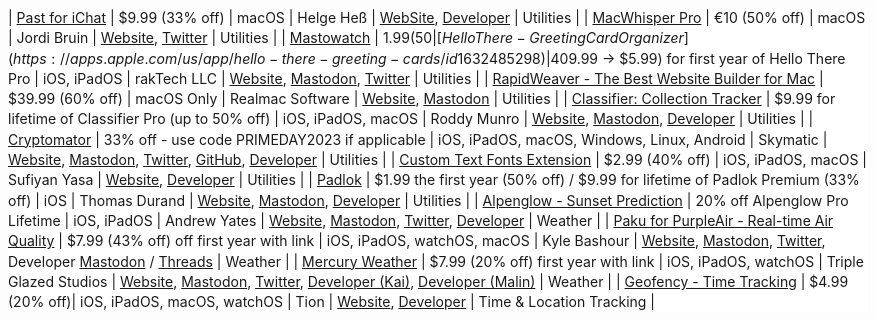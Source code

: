 | [Past for iChat](https://apps.apple.com/us/app/past-for-ichat/id1554897185) | $9.99 (33% off) | macOS | Helge Heß | [WebSite](https://zeezide.de/en/products/past/), [Developer](https://github.com/helje5) | Utilities |
| [MacWhisper Pro](https://www.macwhisper.com) | €10 (50% off) | macOS | Jordi Bruin | [Website](https://www.macwhisper.com), [Twitter](https://www.twitter.com/jordibruin) | Utilities |
| [Mastowatch](https://apple.co/3VUPytt) | $1.99 (50% off) | iOS, iPadOS, macOS | Justin Ferrell | [Website](https://mastowatch.app), [Mastodon](https://mastodon.social/@mastowatch) | Utilities |
| [Hello There - Greeting Card Organizer](https://apps.apple.com/us/app/hello-there-greeting-cards/id1632485298) | 40% off ($9.99 -> $5.99) for first year of Hello There Pro | iOS, iPadOS | rakTech LLC | [Website](https://hellothereapp.us), [Mastodon](https://indieapps.space/@hellothere), [Twitter](https://twitter.com/hellothere_app) | Utilities |
| [RapidWeaver - The Best Website Builder for Mac](https://www.realmacsoftware.com/rapidweaver/) | $39.99 (60% off) | macOS Only 	| Realmac Software    | [Website](https://realmacsoftware.com), [Mastodon](https://indieapps.space/web/@RapidWeaver) | Utilities | 
| [Classifier: Collection Tracker](https://getclassifier.app/download)   | $9.99 for lifetime of Classifier Pro (up to 50% off)            | iOS, iPadOS, macOS       | Roddy Munro   | [Website](https://getclassifier.app), [Mastodon](https://indieapps.space/@Classifier), [Developer](https://iosdev.space/@podomunro) | Utilities |
| [Cryptomator](https://cryptomator.org) | 33% off - use code PRIMEDAY2023 if applicable | iOS, iPadOS, macOS, Windows, Linux, Android | Skymatic | [Website](https://cryptomator.org), [Mastodon](https://mastodon.online/@cryptomator), [Twitter](https://twitter.com/@cryptomator), [GitHub](https://github.com/cryptomator), [Developer](https://skymatic.de) | Utilities |
| [Custom Text Fonts Extension](https://tsf.sufiyanyasa.com/)   | $2.99 (40% off)            | iOS, iPadOS, macOS |  Sufiyan Yasa   | [Website](https://tsf.sufiyanyasa.com/), [Developer](https://mastodon.world/@sufiyan) | Utilities |
| [Padlok](https://get.padlok.app)   | $1.99 the first year (50% off) / $9.99 for lifetime of Padlok Premium (33% off)            | iOS | Thomas Durand   | [Website](https://padlok.app), [Mastodon](https://indieapps.space/@Padlok), [Developer](https://mastodon.social/@deanatoire) | Utilities |
| [Alpenglow - Sunset Prediction](https://apps.apple.com/app/apple-store/id978589174)   | 20% off Alpenglow Pro Lifetime | iOS, iPadOS | Andrew Yates | [Website](https://alpenglowapp.com), [Mastodon](https://indieapps.space/@alpenglowapp), [Twitter](https://twitter.com/alpenglowapp), [Developer](https://mastodon.social/@ay8s) | Weather |
| [Paku for PurpleAir - Real-time Air Quality](https://apps.apple.com/redeem?ctx=offercodes&id=1534130193&code=PRIMEDAY23) | $7.99 (43% off) off first year with link | iOS, iPadOS, watchOS, macOS | Kyle Bashour | [Website](https://paku.app), [Mastodon](https://indieapps.space/@paku), [Twitter](https://twitter.com/paku), Developer [Mastodon](https://mastodon.social/@kylebshr) / [Threads](https://www.threads.net/@kylebshr) | Weather |
| [Mercury Weather](https://apps.apple.com/redeem?ctx=offercodes&id=1621800675&code=PRIMEDAY23) | $7.99 (20% off) first year with link | iOS, iPadOS, watchOS | Triple Glazed Studios | [Website](https://mercuryweather.app), [Mastodon](https://indieapps.space/@mercury), [Twitter](https://twitter.com/mercuryweather), [Developer (Kai)](https://mastodon.social/@kaidombrowski), [Developer (Malin)](https://mastodon.social/@malin) | Weather |
| [Geofency - Time Tracking](https://apps.apple.com/app/id615538630) | $4.99 (20% off)| iOS, iPadOS, macOS, watchOS | Tion | [Website](https://www.geofency.com), [Developer](https://mastodon.social/@tion) | Time & Location Tracking |
